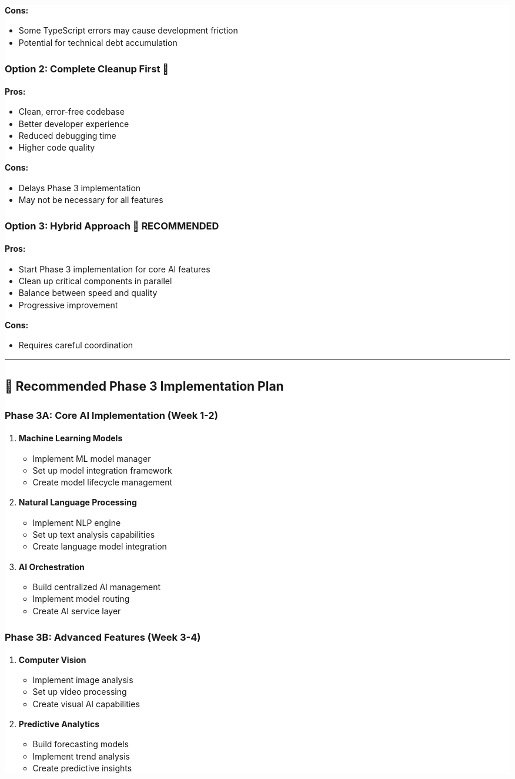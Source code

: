 **Cons:**
- Some TypeScript errors may cause development friction
- Potential for technical debt accumulation

### **Option 2: Complete Cleanup First** 🧹
**Pros:**
- Clean, error-free codebase
- Better developer experience
- Reduced debugging time
- Higher code quality

**Cons:**
- Delays Phase 3 implementation
- May not be necessary for all features

### **Option 3: Hybrid Approach** 🎯 **RECOMMENDED**
**Pros:**
- Start Phase 3 implementation for core AI features
- Clean up critical components in parallel
- Balance between speed and quality
- Progressive improvement

**Cons:**
- Requires careful coordination

---

## 🚀 **Recommended Phase 3 Implementation Plan**

### **Phase 3A: Core AI Implementation (Week 1-2)**
1. **Machine Learning Models**
   - Implement ML model manager
   - Set up model integration framework
   - Create model lifecycle management

2. **Natural Language Processing**
   - Implement NLP engine
   - Set up text analysis capabilities
   - Create language model integration

3. **AI Orchestration**
   - Build centralized AI management
   - Implement model routing
   - Create AI service layer

### **Phase 3B: Advanced Features (Week 3-4)**
1. **Computer Vision**
   - Implement image analysis
   - Set up video processing
   - Create visual AI capabilities

2. **Predictive Analytics**
   - Build forecasting models
   - Implement trend analysis
   - Create predictive insights
